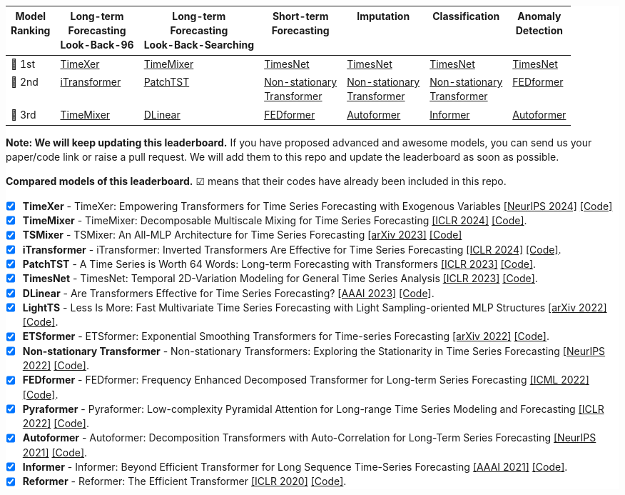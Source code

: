 | Model<br>Ranking | Long-term<br>Forecasting<br>Look-Back-96              | Long-term<br/>Forecasting<br/>Look-Back-Searching     | Short-term<br>Forecasting                                    | Imputation                                                   | Classification                                               | Anomaly<br>Detection                               |
| ---------------- | ----------------------------------------------------- | ----------------------------------------------------- | ------------------------------------------------------------ | ------------------------------------------------------------ | ------------------------------------------------------------ | -------------------------------------------------- |
| 🥇 1st            | [TimeXer](https://arxiv.org/abs/2402.19072)      | [TimeMixer](https://openreview.net/pdf?id=7oLshfEIC2) | [TimesNet](https://arxiv.org/abs/2210.02186)                 | [TimesNet](https://arxiv.org/abs/2210.02186)                 | [TimesNet](https://arxiv.org/abs/2210.02186)                 | [TimesNet](https://arxiv.org/abs/2210.02186)       |
| 🥈 2nd            | [iTransformer](https://arxiv.org/abs/2310.06625) | [PatchTST](https://github.com/yuqinie98/PatchTST)     | [Non-stationary<br/>Transformer](https://github.com/thuml/Nonstationary_Transformers) | [Non-stationary<br/>Transformer](https://github.com/thuml/Nonstationary_Transformers) | [Non-stationary<br/>Transformer](https://github.com/thuml/Nonstationary_Transformers) | [FEDformer](https://github.com/MAZiqing/FEDformer) |
| 🥉 3rd            | [TimeMixer](https://openreview.net/pdf?id=7oLshfEIC2)          | [DLinear](https://arxiv.org/pdf/2205.13504.pdf)       | [FEDformer](https://github.com/MAZiqing/FEDformer)           | [Autoformer](https://github.com/thuml/Autoformer)            | [Informer](https://github.com/zhouhaoyi/Informer2020)        | [Autoformer](https://github.com/thuml/Autoformer)  |


**Note: We will keep updating this leaderboard.** If you have proposed advanced and awesome models, you can send us your paper/code link or raise a pull request. We will add them to this repo and update the leaderboard as soon as possible.

**Compared models of this leaderboard.** ☑ means that their codes have already been included in this repo.
  - [x] **TimeXer** - TimeXer: Empowering Transformers for Time Series Forecasting with Exogenous Variables [[NeurIPS 2024]](https://arxiv.org/abs/2402.19072) [[Code]](https://github.com/thuml/Time-Series-Library/blob/main/models/TimeXer.py)
  - [x] **TimeMixer** - TimeMixer: Decomposable Multiscale Mixing for Time Series Forecasting [[ICLR 2024]](https://openreview.net/pdf?id=7oLshfEIC2) [[Code]](https://github.com/thuml/Time-Series-Library/blob/main/models/TimeMixer.py).
  - [x] **TSMixer** - TSMixer: An All-MLP Architecture for Time Series Forecasting [[arXiv 2023]](https://arxiv.org/pdf/2303.06053.pdf) [[Code]](https://github.com/thuml/Time-Series-Library/blob/main/models/TSMixer.py)
  - [x] **iTransformer** - iTransformer: Inverted Transformers Are Effective for Time Series Forecasting [[ICLR 2024]](https://arxiv.org/abs/2310.06625) [[Code]](https://github.com/thuml/Time-Series-Library/blob/main/models/iTransformer.py).
  - [x] **PatchTST** - A Time Series is Worth 64 Words: Long-term Forecasting with Transformers [[ICLR 2023]](https://openreview.net/pdf?id=Jbdc0vTOcol) [[Code]](https://github.com/thuml/Time-Series-Library/blob/main/models/PatchTST.py).
  - [x] **TimesNet** - TimesNet: Temporal 2D-Variation Modeling for General Time Series Analysis [[ICLR 2023]](https://openreview.net/pdf?id=ju_Uqw384Oq) [[Code]](https://github.com/thuml/Time-Series-Library/blob/main/models/TimesNet.py).
  - [x] **DLinear** - Are Transformers Effective for Time Series Forecasting? [[AAAI 2023]](https://arxiv.org/pdf/2205.13504.pdf) [[Code]](https://github.com/thuml/Time-Series-Library/blob/main/models/DLinear.py).
  - [x] **LightTS** - Less Is More: Fast Multivariate Time Series Forecasting with Light Sampling-oriented MLP Structures [[arXiv 2022]](https://arxiv.org/abs/2207.01186) [[Code]](https://github.com/thuml/Time-Series-Library/blob/main/models/LightTS.py).
  - [x] **ETSformer** - ETSformer: Exponential Smoothing Transformers for Time-series Forecasting [[arXiv 2022]](https://arxiv.org/abs/2202.01381) [[Code]](https://github.com/thuml/Time-Series-Library/blob/main/models/ETSformer.py).
  - [x] **Non-stationary Transformer** - Non-stationary Transformers: Exploring the Stationarity in Time Series Forecasting [[NeurIPS 2022]](https://openreview.net/pdf?id=ucNDIDRNjjv) [[Code]](https://github.com/thuml/Time-Series-Library/blob/main/models/Nonstationary_Transformer.py).
  - [x] **FEDformer** - FEDformer: Frequency Enhanced Decomposed Transformer for Long-term Series Forecasting [[ICML 2022]](https://proceedings.mlr.press/v162/zhou22g.html) [[Code]](https://github.com/thuml/Time-Series-Library/blob/main/models/FEDformer.py).
  - [x] **Pyraformer** - Pyraformer: Low-complexity Pyramidal Attention for Long-range Time Series Modeling and Forecasting [[ICLR 2022]](https://openreview.net/pdf?id=0EXmFzUn5I) [[Code]](https://github.com/thuml/Time-Series-Library/blob/main/models/Pyraformer.py).
  - [x] **Autoformer** - Autoformer: Decomposition Transformers with Auto-Correlation for Long-Term Series Forecasting [[NeurIPS 2021]](https://openreview.net/pdf?id=I55UqU-M11y) [[Code]](https://github.com/thuml/Time-Series-Library/blob/main/models/Autoformer.py).
  - [x] **Informer** - Informer: Beyond Efficient Transformer for Long Sequence Time-Series Forecasting [[AAAI 2021]](https://ojs.aaai.org/index.php/AAAI/article/view/17325/17132) [[Code]](https://github.com/thuml/Time-Series-Library/blob/main/models/Informer.py).
  - [x] **Reformer** - Reformer: The Efficient Transformer [[ICLR 2020]](https://openreview.net/forum?id=rkgNKkHtvB) [[Code]](https://github.com/thuml/Time-Series-Library/blob/main/models/Reformer.py).